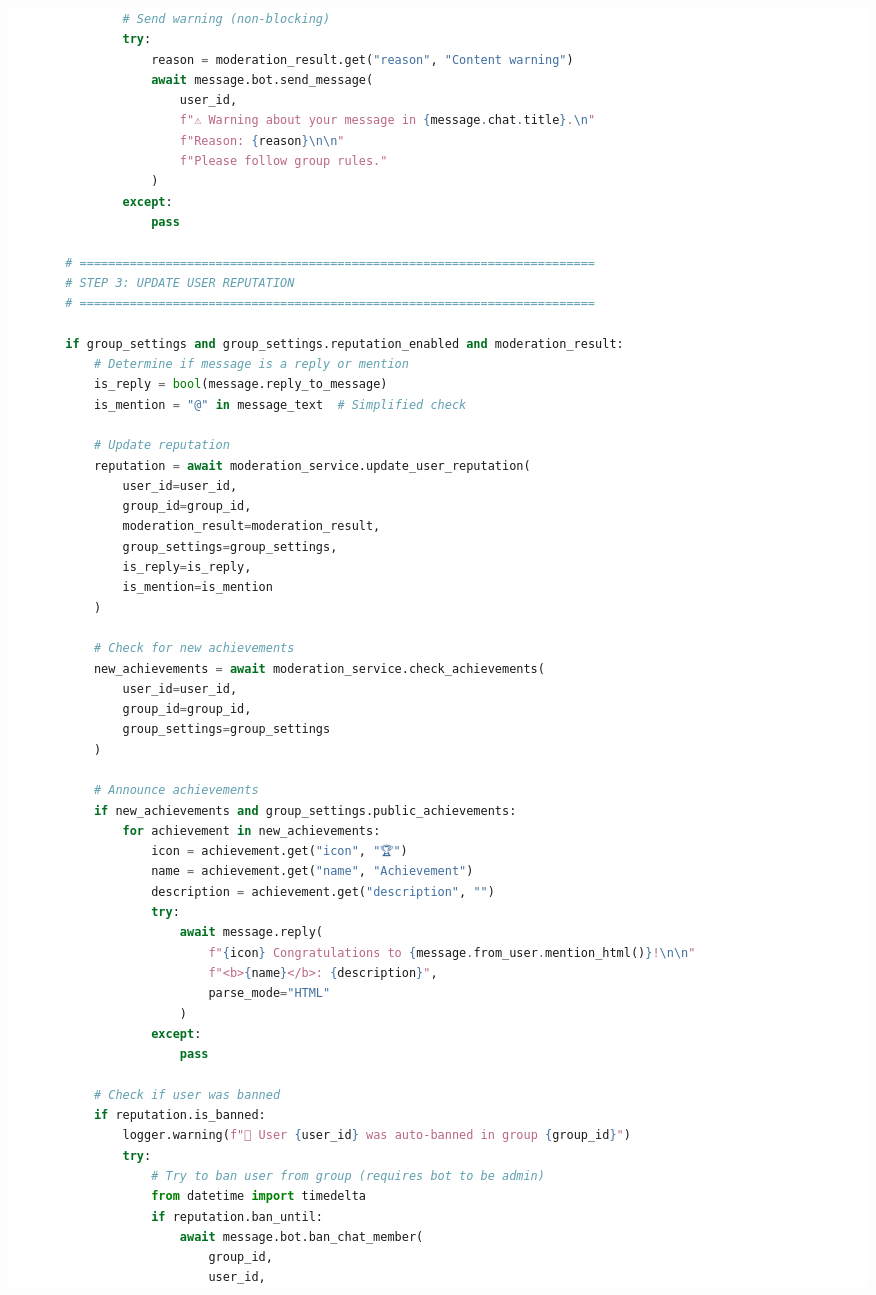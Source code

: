 ```python
                # Send warning (non-blocking)
                try:
                    reason = moderation_result.get("reason", "Content warning")
                    await message.bot.send_message(
                        user_id,
                        f"⚠️ Warning about your message in {message.chat.title}.\n"
                        f"Reason: {reason}\n\n"
                        f"Please follow group rules."
                    )
                except:
                    pass
        
        # ========================================================================
        # STEP 3: UPDATE USER REPUTATION
        # ========================================================================
        
        if group_settings and group_settings.reputation_enabled and moderation_result:
            # Determine if message is a reply or mention
            is_reply = bool(message.reply_to_message)
            is_mention = "@" in message_text  # Simplified check
            
            # Update reputation
            reputation = await moderation_service.update_user_reputation(
                user_id=user_id,
                group_id=group_id,
                moderation_result=moderation_result,
                group_settings=group_settings,
                is_reply=is_reply,
                is_mention=is_mention
            )
            
            # Check for new achievements
            new_achievements = await moderation_service.check_achievements(
                user_id=user_id,
                group_id=group_id,
                group_settings=group_settings
            )
            
            # Announce achievements
            if new_achievements and group_settings.public_achievements:
                for achievement in new_achievements:
                    icon = achievement.get("icon", "🏆")
                    name = achievement.get("name", "Achievement")
                    description = achievement.get("description", "")
                    try:
                        await message.reply(
                            f"{icon} Congratulations to {message.from_user.mention_html()}!\n\n"
                            f"<b>{name}</b>: {description}",
                            parse_mode="HTML"
                        )
                    except:
                        pass
            
            # Check if user was banned
            if reputation.is_banned:
                logger.warning(f"🚫 User {user_id} was auto-banned in group {group_id}")
                try:
                    # Try to ban user from group (requires bot to be admin)
                    from datetime import timedelta
                    if reputation.ban_until:
                        await message.bot.ban_chat_member(
                            group_id,
                            user_id,
```